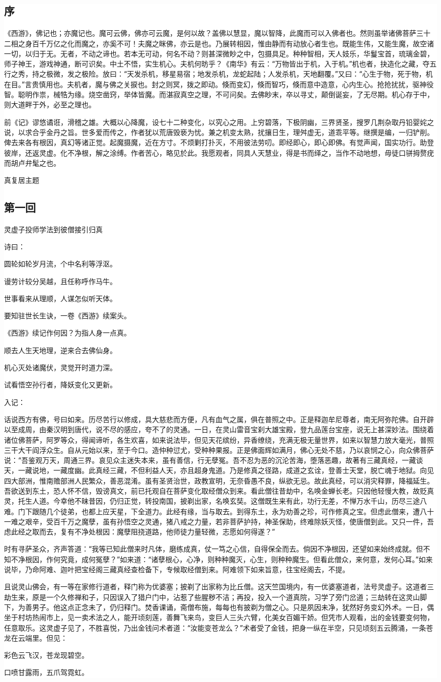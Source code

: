 ## 序  

《西游》，佛记也；亦魔记也。魔可云佛，佛亦可云魔，是何以故？盖佛以慧显，魔以智降，此魔而可以入佛者也。然则虽举诸佛菩萨三十二相之身百千万亿之化而魔之，亦奚不可！夫魔之眯佛，亦云是也。乃展转相因，惟由静而有动放心者生也。既能生伟，又能生魔，故空诸一切，以归于无。无者，不动之谛也。若本无可动，何名不动？则甚深微眇之中，包摄具足。种种智相，天人妓乐，华鬘宝首，琉璃金碧，师子神王，游戏神通，断可识矣。中土不悟，实生机心。夫机何昉乎？《南华》有云：“万物皆出于机，入于机。”机也者，抉造化之藏，夺五行之秀，持之极微，发之极险。放曰：“天发杀机，移星易宿；地发杀机，龙蛇起陆；人发杀机，天地翻覆。”又曰：“心生于物，死于物，机在目。”言贵慎用也。夫机者，魔与佛之关捩也。封之则冥，拨之即动。倏而变幻，倏而智巧，倏而意中造意，心内生心。抢抢扰扰，驱神役智。聪明作祟，械牿为缘。烧空凿窍，举体皆魔。而湛寂真空之理，不可问矣。去佛眇末，卒以寻丈，颠倒诞妄，了无尽期。机心存于中，则大道畔于外，必至之理也。  

前《记》谬悠谲诳，滑稽之雄。大概以心降魔，设七十二种变化，以究心之用。上穷碧落，下极阴幽，三界贤圣，搜罗几荆杂取丹铅婴姹之说，以求合乎金丹之旨。世多爱而传之，作者犹以荒唐毁亵为忧。兼之机变太熟，扰攘日生，理舛虚无，道乖平等。继撰是编，一归铲削。俾去来各有根因，真幻等诸正觉。起魔摄魔，近在方寸。不烦剿打扑灭，不用彼法劳叨。即经即心，即心即佛。有觉声闻，国实功行。助登彼岸，还返灵虚。化不净根，解之涂缚。作者苦心，略见於此。我愿观者，同具人天慧业，得是书而绎之，当作不动地想，毋徒口骈拇赘疣而胡卢弁髦之也。  

真复居主题  

## 第一回  

灵虚子投师学法到彼僧接引归真  

诗曰：  

圆轮如轮岁月流，个中名利等浮沤。  

谩劳计较分吴越，且任称呼作马牛。  

世事看来从理顺，人谋怎似听天体。  

要知驻世长生诀，一卷《西游》续案头。  

《西游》续记作何因？为指人身一点真。  

顺去人生天地理，逆来合去佛仙身。  

机心灭处诸魔伏，灵觉开时道力深。  

试看悟空孙行者，降妖变化又更新。  

入记：  

话说西方有佛，号曰如来。历尽苦行以修成，具大慈悲而方便，凡有血气之属，俱在普照之中。正是释迦牟尼尊者，南无阿弥陀佛。自开辟以至成周，由秦汉明到唐代，说不尽的感应，夸不了的灵通。一日，在灵山雷音宝刹大雄宝殿，登九品莲台宝座，说无上甚深妙法。围绕着诸位佛菩萨，阿罗等众，得闻谛听，各生欢喜，如来说法毕，但见天花缤纷，异香缭绕，充满无极无量世界，如来以智慧力放大毫光，普照三干大干阎浮众生。自从元始以来，至于今口。造仲种愆尤，受种种果报。正是佛面辉如满月，佛心无处不慈，乃以哀悯之心，向众佛菩萨说：“吾鉴观万天，周通三界。哀见众主迷失本来，虽有善信，行无孽冤。吾不忍为恶的沉沦苦海，堕落恶趣，故著有三藏真经，一藏谈天，一藏说地，一藏度幽。此真经三藏，不但利益人天，亦且超身鬼道。乃是修真之径路，成道之玄诠，登善士天堂，脱亡魂于地狱。向见四大部洲，惟南赡部洲人民繁众，善恶混淆。虽有圣贤治世，政教宣明，无奈昏愚不良，纵欲无忌。故此真经，可以消灾释罪，降福延生。吾欲送到东土，恐人怀不信，毁谤真文，前已托观自在菩萨变化取经僧众到来。看此僧往昔劫中，名唤金蝉长老。只因他轻慢大教，故贬真灵，托生人道。今幸他不昧昔因，仍归正觉，转投南国，披剃出家，名唤玄奘。这僧既生来有此，功行无差，不惮万水千山，历尽三途八难。门下跟随几个徒弟，也都上应天星，下全道力。此经有缘，当与取去。到得东土，永为劝善之珍，可作修真之宝。但虑此僧来，遭八十一难之艰辛，受百千万之魔孽，虽有孙悟空之灵通，猪八戒之力量，若非菩萨护持，神圣保助，终难除妖灭怪，使唐僧到此。又只一件，吾虑此经之取而去，复有不净处根因：魔孽阻挠道路，他师徒力量轻微，志愿如何得遂？”  

时有寻萨圣众，齐声答道：“我等已知此僧来时凡体，磨练成真，仗一笃之心信，自得保全而去。倘因不净根因，还望如来始终成就。但不知不净根因，作何究竟，成何冤孽？”如来道：“诸孽根心，心净，则种种魔灭，心生，则种种魔生。但看此僧众，来何意，发何心耳。”如来说毕，乃命阿难、迦叶把宝经阁三藏真经查检备下，专候取经僧到来。阿难领下如来旨意，往宝经阁去，不提。  

且说灵山佛会，有一等在家修行道者，释门称为优婆塞；披剃了出家称为比丘僧。这天竺国境内，有一优婆塞道者，法号灵虚子。这道者三劫生来，原是一个久修禅和子，只因误入了猎户门中，沾惹了些腥秽不洁；再投，投入一个道真院，习学了旁门岔道；三劫转在这灵山脚下，为善男子。他这点正念未了，仍归释门。焚香课诵，斋僧布施，每每也有披剃为僧之心。只是夙因未净，犹然好务变幻外术。一日，偶坐于村坊热闹市上，见一卖术法之人，能开顷刻莲，善舞飞来鸟，变巨人三头六臂，化美女百媚干娇。但凭市人观看，出的金钱要变何物，任意取乐。这灵虚子见了，不胜喜悦，乃出金钱问术者道：“汝能变苍龙么？”术者受了金钱，把身一纵在半空，只见顷刻五云腾涌，一条苍龙在云端里。但见：  

彩色云飞汉，苍龙现碧空。  

口喷甘露雨，五爪驾霓虹。  
